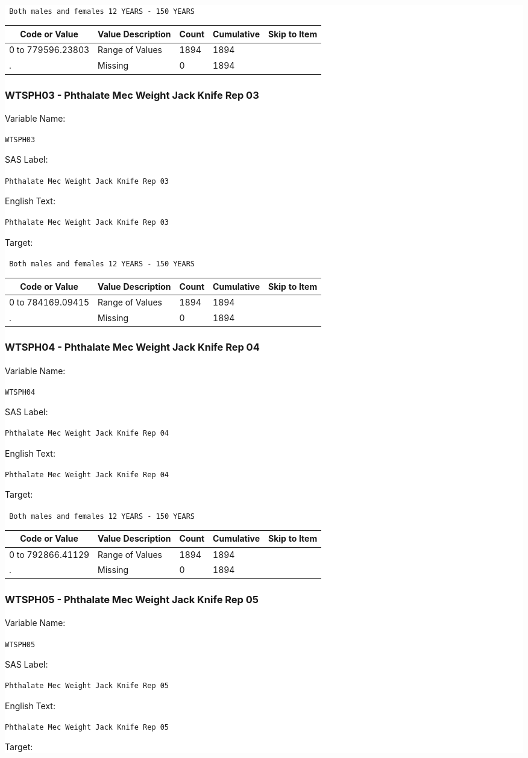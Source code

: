      Both males and females 12 YEARS - 150 YEARS
Code or Value | Value Description | Count | Cumulative | Skip to Item  
---|---|---|---|---  
0 to 779596.23803 | Range of Values | 1894 | 1894 |   
. | Missing | 0 | 1894 |   
  
### WTSPH03 - Phthalate Mec Weight Jack Knife Rep 03

Variable Name:

    WTSPH03
SAS Label:

    Phthalate Mec Weight Jack Knife Rep 03
English Text:

    Phthalate Mec Weight Jack Knife Rep 03
Target:

     Both males and females 12 YEARS - 150 YEARS
Code or Value | Value Description | Count | Cumulative | Skip to Item  
---|---|---|---|---  
0 to 784169.09415 | Range of Values | 1894 | 1894 |   
. | Missing | 0 | 1894 |   
  
### WTSPH04 - Phthalate Mec Weight Jack Knife Rep 04

Variable Name:

    WTSPH04
SAS Label:

    Phthalate Mec Weight Jack Knife Rep 04
English Text:

    Phthalate Mec Weight Jack Knife Rep 04
Target:

     Both males and females 12 YEARS - 150 YEARS
Code or Value | Value Description | Count | Cumulative | Skip to Item  
---|---|---|---|---  
0 to 792866.41129 | Range of Values | 1894 | 1894 |   
. | Missing | 0 | 1894 |   
  
### WTSPH05 - Phthalate Mec Weight Jack Knife Rep 05

Variable Name:

    WTSPH05
SAS Label:

    Phthalate Mec Weight Jack Knife Rep 05
English Text:

    Phthalate Mec Weight Jack Knife Rep 05
Target:
